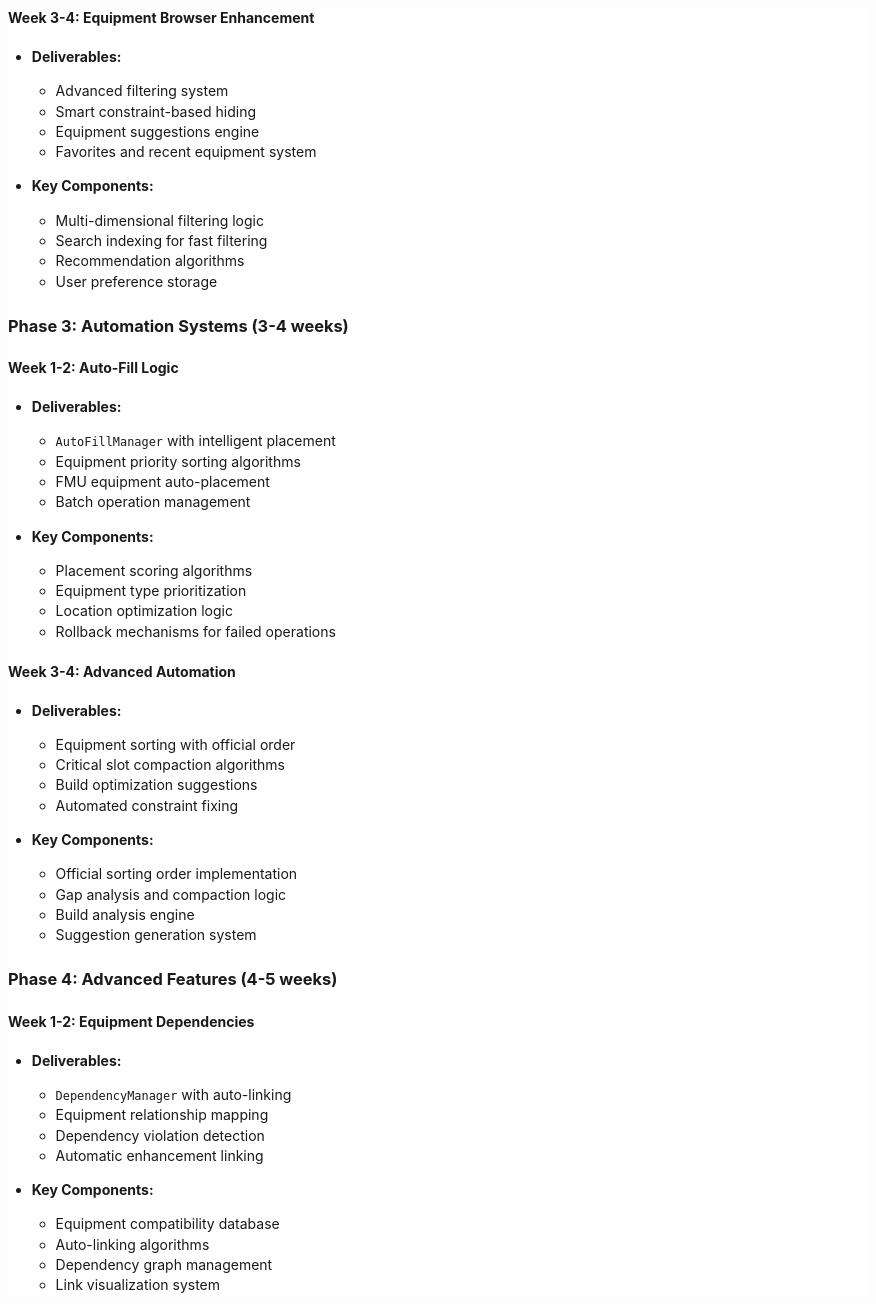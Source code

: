 #### Week 3-4: Equipment Browser Enhancement
- **Deliverables:**
  - Advanced filtering system
  - Smart constraint-based hiding
  - Equipment suggestions engine
  - Favorites and recent equipment system

- **Key Components:**
  - Multi-dimensional filtering logic
  - Search indexing for fast filtering
  - Recommendation algorithms
  - User preference storage

### Phase 3: Automation Systems (3-4 weeks)

#### Week 1-2: Auto-Fill Logic
- **Deliverables:**
  - `AutoFillManager` with intelligent placement
  - Equipment priority sorting algorithms
  - FMU equipment auto-placement
  - Batch operation management

- **Key Components:**
  - Placement scoring algorithms
  - Equipment type prioritization
  - Location optimization logic
  - Rollback mechanisms for failed operations

#### Week 3-4: Advanced Automation
- **Deliverables:**
  - Equipment sorting with official order
  - Critical slot compaction algorithms
  - Build optimization suggestions
  - Automated constraint fixing

- **Key Components:**
  - Official sorting order implementation
  - Gap analysis and compaction logic
  - Build analysis engine
  - Suggestion generation system

### Phase 4: Advanced Features (4-5 weeks)

#### Week 1-2: Equipment Dependencies
- **Deliverables:**
  - `DependencyManager` with auto-linking
  - Equipment relationship mapping
  - Dependency violation detection
  - Automatic enhancement linking

- **Key Components:**
  - Equipment compatibility database
  - Auto-linking algorithms
  - Dependency graph management
  - Link visualization system
